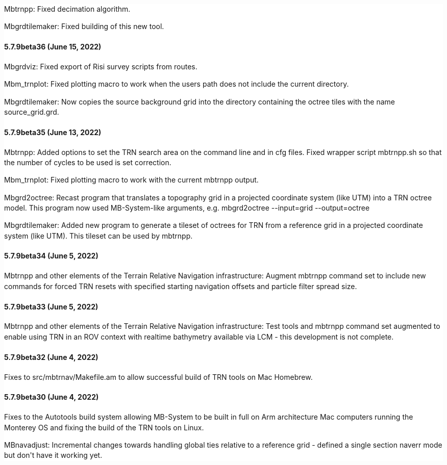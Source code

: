 Mbtrnpp: Fixed decimation algorithm.

Mbgrdtilemaker: Fixed building of this new tool.

#### 5.7.9beta36 (June 15, 2022)

Mbgrdviz: Fixed export of Risi survey scripts from routes.

Mbm_trnplot: Fixed plotting macro to work when the users path does not include
the current directory.

Mbgrdtilemaker: Now copies the source background grid into the directory
containing the octree tiles with the name source_grid.grd.

#### 5.7.9beta35 (June 13, 2022)

Mbtrnpp: Added options to set the TRN search area on the command line and in
cfg files. Fixed wrapper script mbtrnpp.sh so that the number of cycles
to be used is set correction.

Mbm_trnplot: Fixed plotting macro to work with the current mbtrnpp output.

Mbgrd2octree: Recast program that translates a topography grid in a projected
coordinate system (like UTM) into a TRN octree model. This program now used
MB-System-like arguments, e.g. mbgrd2octree --input=grid --output=octree

Mbgrdtilemaker: Added new program to generate a tileset of octrees for TRN from a
reference grid in a projected coordinate system (like UTM). This tileset can be
used by mbtrnpp.

#### 5.7.9beta34 (June 5, 2022)

Mbtrnpp and other elements of the Terrain Relative Navigation infrastructure:
Augment mbtrnpp command set to include new commands for forced TRN resets
with specified starting navigation offsets and particle filter spread size.

#### 5.7.9beta33 (June 5, 2022)

Mbtrnpp and other elements of the Terrain Relative Navigation infrastructure:
Test tools and mbtrnpp command set augmented to enable using TRN in an ROV
context with realtime bathymetry available via LCM - this development is not
complete.

#### 5.7.9beta32 (June 4, 2022)

Fixes to src/mbtrnav/Makefile.am to allow successful build of TRN tools on
Mac Homebrew.

#### 5.7.9beta30 (June 4, 2022)

Fixes to the Autotools build system allowing MB-System to be built in full on
Arm architecture Mac computers running the Monterey OS and fixing the build of
the TRN tools on Linux.

MBnavadjust: Incremental changes towards handling global ties relative to a
reference grid - defined a single section naverr mode but don't have it
working yet.
